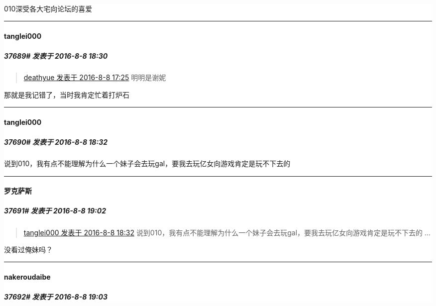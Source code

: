 


010深受各大宅向论坛的喜爱







-----

####  tanglei000  
##### 37689#       发表于 2016-8-8 18:30



<blockquote><a href="httphttps://bbs.saraba1st.com/2b/forum.php?mod=redirect&amp;amp;goto=findpost&amp;amp;pid=33208304&amp;amp;ptid=1105387" target="_blank">deathyue 发表于 2016-8-8 17:25</a>
明明是谢妮</blockquote>
那就是我记错了，当时我肯定忙着打炉石







-----

####  tanglei000  
##### 37690#       发表于 2016-8-8 18:32




说到010，我有点不能理解为什么一个妹子会去玩gal，要我去玩亿女向游戏肯定是玩不下去的







-----

####  罗克萨斯  
##### 37691#       发表于 2016-8-8 19:02



<blockquote><a href="httphttps://bbs.saraba1st.com/2b/forum.php?mod=redirect&amp;goto=findpost&amp;pid=33208984&amp;ptid=1105387" target="_blank">tanglei000 发表于 2016-8-8 18:32</a>
说到010，我有点不能理解为什么一个妹子会去玩gal，要我去玩亿女向游戏肯定是玩不下去的 ...</blockquote>
没看过俺妹吗？







-----

####  nakeroudaibe  
##### 37692#       发表于 2016-8-8 19:03
